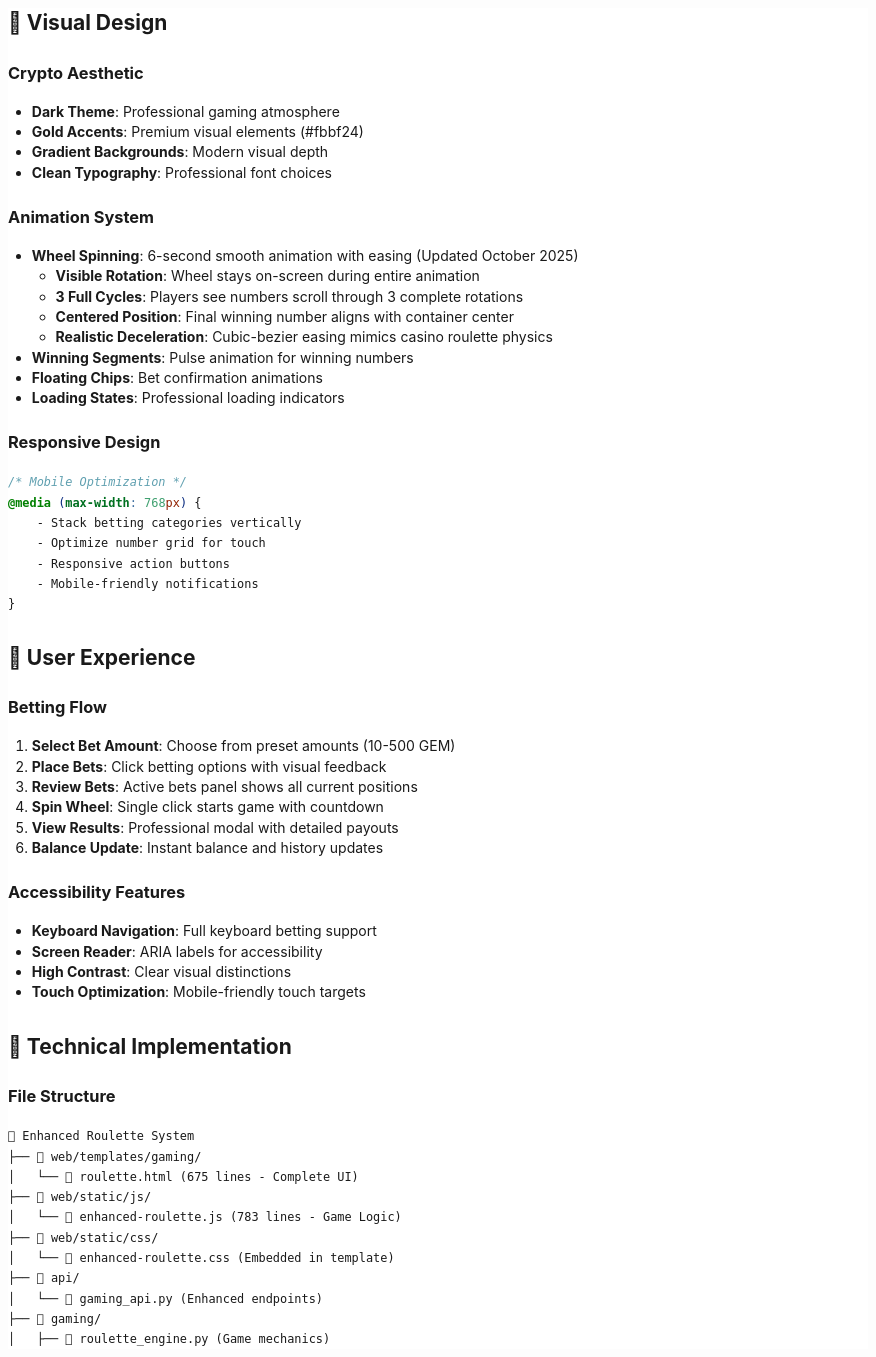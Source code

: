 ## 🎨 Visual Design

### **Crypto Aesthetic**
- **Dark Theme**: Professional gaming atmosphere
- **Gold Accents**: Premium visual elements (#fbbf24)
- **Gradient Backgrounds**: Modern visual depth
- **Clean Typography**: Professional font choices

### **Animation System**
- **Wheel Spinning**: 6-second smooth animation with easing (Updated October 2025)
  - **Visible Rotation**: Wheel stays on-screen during entire animation
  - **3 Full Cycles**: Players see numbers scroll through 3 complete rotations
  - **Centered Position**: Final winning number aligns with container center
  - **Realistic Deceleration**: Cubic-bezier easing mimics casino roulette physics
- **Winning Segments**: Pulse animation for winning numbers
- **Floating Chips**: Bet confirmation animations
- **Loading States**: Professional loading indicators

### **Responsive Design**
```css
/* Mobile Optimization */
@media (max-width: 768px) {
    - Stack betting categories vertically
    - Optimize number grid for touch
    - Responsive action buttons
    - Mobile-friendly notifications
}
```

## 📱 User Experience

### **Betting Flow**
1. **Select Bet Amount**: Choose from preset amounts (10-500 GEM)
2. **Place Bets**: Click betting options with visual feedback
3. **Review Bets**: Active bets panel shows all current positions
4. **Spin Wheel**: Single click starts game with countdown
5. **View Results**: Professional modal with detailed payouts
6. **Balance Update**: Instant balance and history updates

### **Accessibility Features**
- **Keyboard Navigation**: Full keyboard betting support
- **Screen Reader**: ARIA labels for accessibility
- **High Contrast**: Clear visual distinctions
- **Touch Optimization**: Mobile-friendly touch targets

## 🔧 Technical Implementation

### **File Structure**
```
📁 Enhanced Roulette System
├── 📁 web/templates/gaming/
│   └── 📄 roulette.html (675 lines - Complete UI)
├── 📁 web/static/js/
│   └── 📄 enhanced-roulette.js (783 lines - Game Logic)
├── 📁 web/static/css/
│   └── 📄 enhanced-roulette.css (Embedded in template)
├── 📁 api/
│   └── 📄 gaming_api.py (Enhanced endpoints)
├── 📁 gaming/
│   ├── 📄 roulette_engine.py (Game mechanics)
```